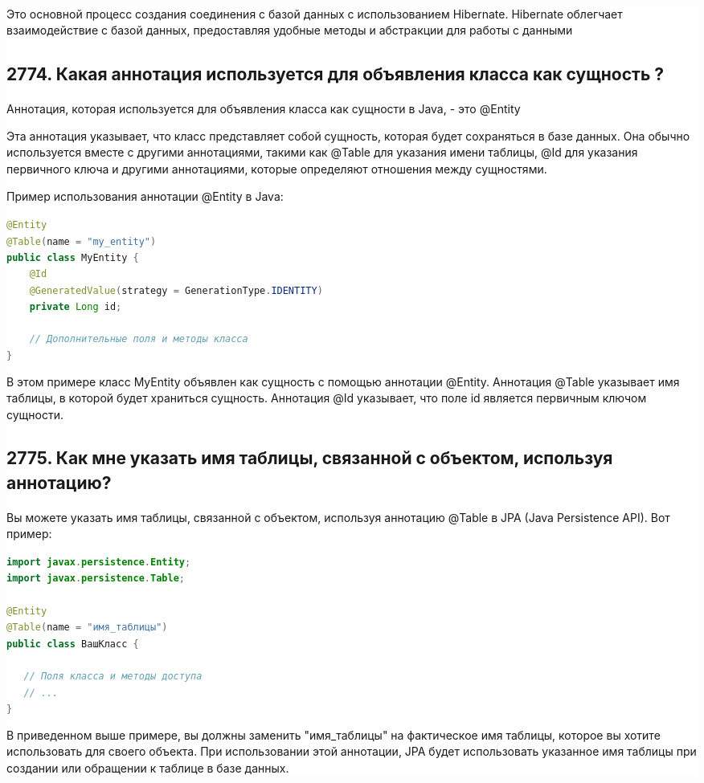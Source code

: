 ```java
```

Это основной процесс создания соединения с базой данных с использованием Hibernate. Hibernate облегчает взаимодействие с базой данных, предоставляя удобные методы и абстракции для работы с данными

## 2774. Какая аннотация используется для объявления класса как сущность ?
Аннотация, которая используется для объявления класса как сущности в Java, - это @Entity

Эта аннотация указывает, что класс представляет собой сущность, которая будет сохраняться в базе данных. Она обычно используется вместе с другими аннотациями, такими как @Table для указания имени таблицы, @Id для указания первичного ключа и другими аннотациями, которые определяют отношения между сущностями.

Пример использования аннотации @Entity в Java:
```java
@Entity
@Table(name = "my_entity")
public class MyEntity {
    @Id
    @GeneratedValue(strategy = GenerationType.IDENTITY)
    private Long id;

    // Дополнительные поля и методы класса
}
```

В этом примере класс MyEntity объявлен как сущность с помощью аннотации @Entity. Аннотация @Table указывает имя таблицы, в которой будет храниться сущность. Аннотация @Id указывает, что поле id является первичным ключом сущности.

## 2775. Как мне указать имя таблицы, связанной с объектом, используя аннотацию?

Вы можете указать имя таблицы, связанной с объектом, используя аннотацию @Table в JPA (Java Persistence API). Вот пример:
```java
import javax.persistence.Entity;
import javax.persistence.Table;

@Entity
@Table(name = "имя_таблицы")
public class ВашКласс {

   // Поля класса и методы доступа
   // ...
}
```

В приведенном выше примере, вы должны заменить "имя_таблицы" на фактическое имя таблицы, которое вы хотите использовать для своего объекта. При использовании этой аннотации, JPA будет использовать указанное имя таблицы при создании или обращении к таблице в базе данных.
